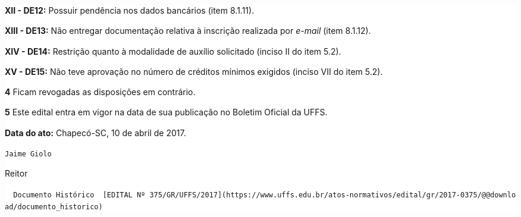  **XII - DE12:** Possuir pendência nos dados bancários (item 8.1.11).

 **XIII - DE13:** Não entregar documentação relativa à inscrição realizada por *e-mail* (item 8.1.12).

 **XIV - DE14:** Restrição quanto à modalidade de auxílio solicitado (inciso II do item 5.2).

 **XV - DE15:** Não teve aprovação no número de créditos mínimos exigidos (inciso VII do item 5.2).

  

 **4** Ficam revogadas as disposições em contrário.

  

 **5** Este edital entra em vigor na data de sua publicação no Boletim Oficial da UFFS.

   **Data do ato:** Chapecó-SC, 10 de abril de 2017.   
 

    Jaime Giolo   
 Reitor 

      Documento Histórico  [EDITAL Nº 375/GR/UFFS/2017](https://www.uffs.edu.br/atos-normativos/edital/gr/2017-0375/@@download/documento_historico)     
      